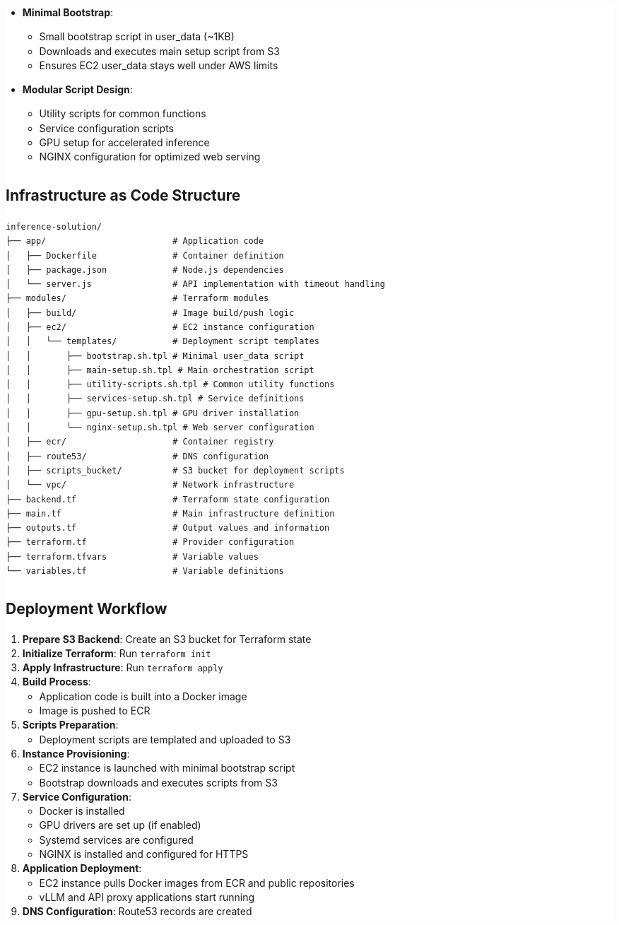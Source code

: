 - **Minimal Bootstrap**:
  - Small bootstrap script in user_data (~1KB)
  - Downloads and executes main setup script from S3
  - Ensures EC2 user_data stays well under AWS limits

- **Modular Script Design**:
  - Utility scripts for common functions
  - Service configuration scripts
  - GPU setup for accelerated inference
  - NGINX configuration for optimized web serving

## Infrastructure as Code Structure

```t
inference-solution/
├── app/                         # Application code
│   ├── Dockerfile               # Container definition
│   ├── package.json             # Node.js dependencies
│   └── server.js                # API implementation with timeout handling
├── modules/                     # Terraform modules
│   ├── build/                   # Image build/push logic
│   ├── ec2/                     # EC2 instance configuration
│   │   └── templates/           # Deployment script templates
│   │       ├── bootstrap.sh.tpl # Minimal user_data script
│   │       ├── main-setup.sh.tpl # Main orchestration script
│   │       ├── utility-scripts.sh.tpl # Common utility functions
│   │       ├── services-setup.sh.tpl # Service definitions
│   │       ├── gpu-setup.sh.tpl # GPU driver installation
│   │       └── nginx-setup.sh.tpl # Web server configuration
│   ├── ecr/                     # Container registry
│   ├── route53/                 # DNS configuration
│   ├── scripts_bucket/          # S3 bucket for deployment scripts
│   └── vpc/                     # Network infrastructure
├── backend.tf                   # Terraform state configuration
├── main.tf                      # Main infrastructure definition
├── outputs.tf                   # Output values and information
├── terraform.tf                 # Provider configuration
├── terraform.tfvars             # Variable values
└── variables.tf                 # Variable definitions
```

## Deployment Workflow

1. **Prepare S3 Backend**: Create an S3 bucket for Terraform state
2. **Initialize Terraform**: Run `terraform init`
3. **Apply Infrastructure**: Run `terraform apply`
4. **Build Process**:
   - Application code is built into a Docker image
   - Image is pushed to ECR
5. **Scripts Preparation**:
   - Deployment scripts are templated and uploaded to S3
6. **Instance Provisioning**:
   - EC2 instance is launched with minimal bootstrap script
   - Bootstrap downloads and executes scripts from S3
7. **Service Configuration**:
   - Docker is installed
   - GPU drivers are set up (if enabled)
   - Systemd services are configured
   - NGINX is installed and configured for HTTPS
8. **Application Deployment**:
   - EC2 instance pulls Docker images from ECR and public repositories
   - vLLM and API proxy applications start running
9. **DNS Configuration**: Route53 records are created
